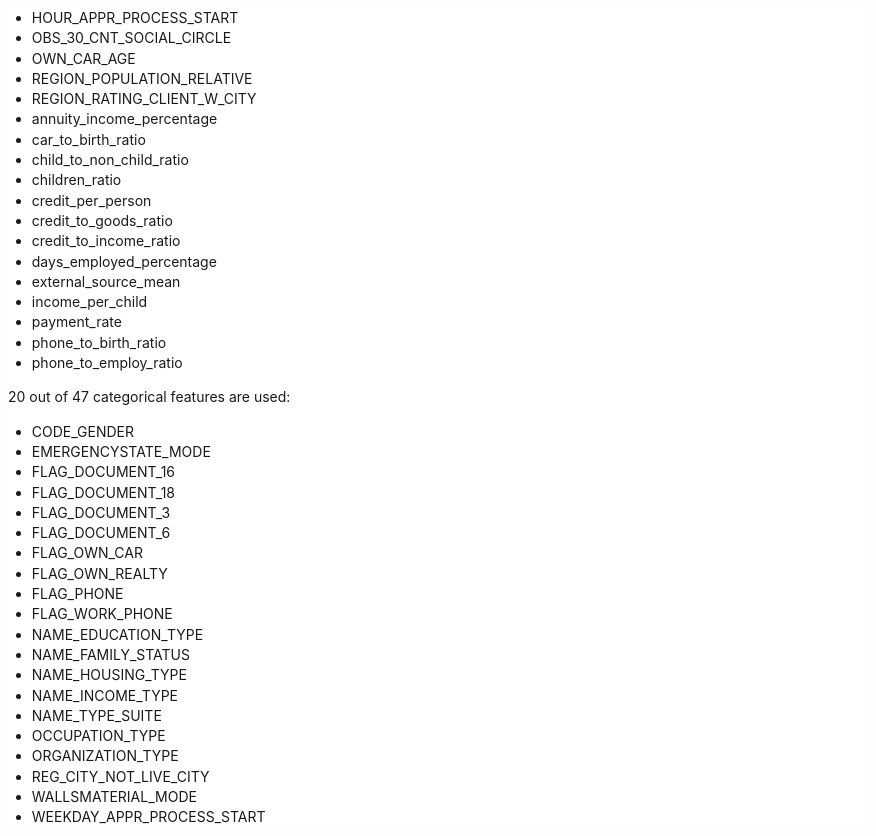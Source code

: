 - HOUR_APPR_PROCESS_START
- OBS_30_CNT_SOCIAL_CIRCLE
- OWN_CAR_AGE
- REGION_POPULATION_RELATIVE
- REGION_RATING_CLIENT_W_CITY
- annuity_income_percentage
- car_to_birth_ratio
- child_to_non_child_ratio
- children_ratio
- credit_per_person
- credit_to_goods_ratio
- credit_to_income_ratio
- days_employed_percentage
- external_source_mean
- income_per_child
- payment_rate
- phone_to_birth_ratio
- phone_to_employ_ratio

20 out of 47 categorical features are used:

- CODE_GENDER
- EMERGENCYSTATE_MODE
- FLAG_DOCUMENT_16
- FLAG_DOCUMENT_18
- FLAG_DOCUMENT_3
- FLAG_DOCUMENT_6
- FLAG_OWN_CAR
- FLAG_OWN_REALTY
- FLAG_PHONE
- FLAG_WORK_PHONE
- NAME_EDUCATION_TYPE
- NAME_FAMILY_STATUS
- NAME_HOUSING_TYPE
- NAME_INCOME_TYPE
- NAME_TYPE_SUITE
- OCCUPATION_TYPE
- ORGANIZATION_TYPE
- REG_CITY_NOT_LIVE_CITY
- WALLSMATERIAL_MODE
- WEEKDAY_APPR_PROCESS_START
